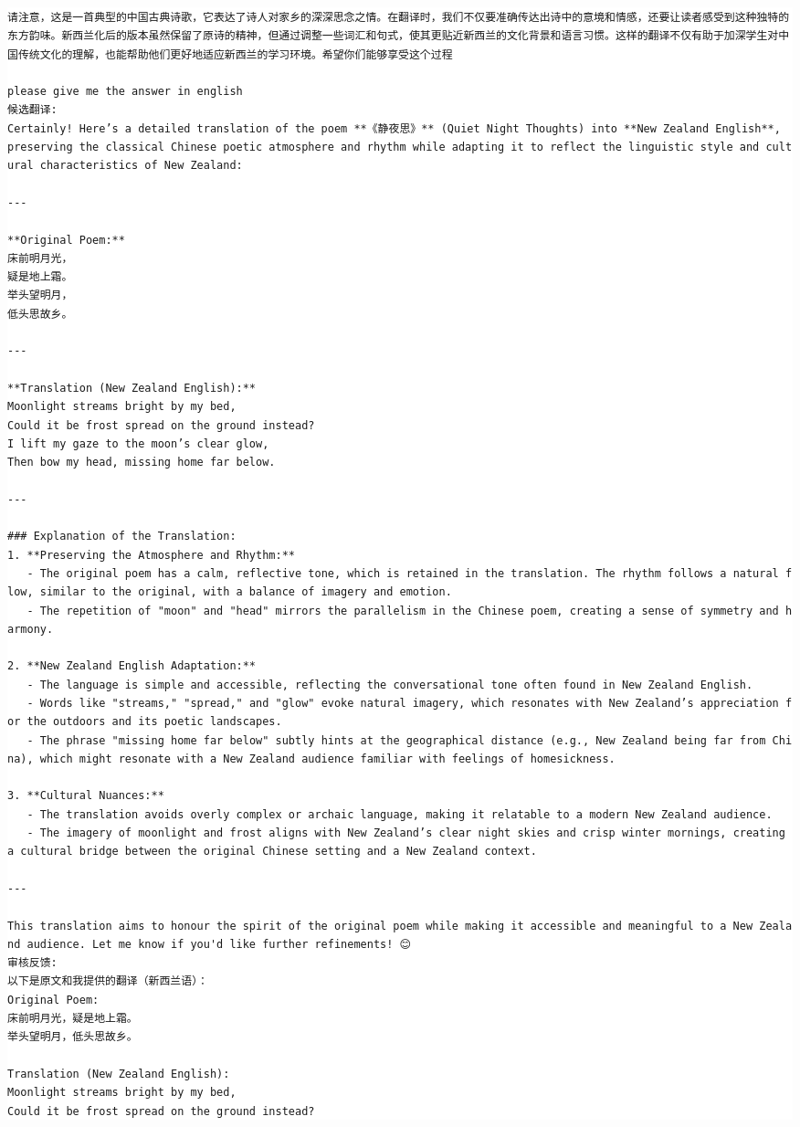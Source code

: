 ```Human: 假如你是新西兰的一名学生，正在学习中国古代文学，你的老师要求你翻译一首中国古典诗词《静夜思》，并希望你能按照以下要求完成翻译：
请注意，这是一首典型的中国古典诗歌，它表达了诗人对家乡的深深思念之情。在翻译时，我们不仅要准确传达出诗中的意境和情感，还要让读者感受到这种独特的东方韵味。新西兰化后的版本虽然保留了原诗的精神，但通过调整一些词汇和句式，使其更贴近新西兰的文化背景和语言习惯。这样的翻译不仅有助于加深学生对中国传统文化的理解，也能帮助他们更好地适应新西兰的学习环境。希望你们能够享受这个过程

please give me the answer in english
候选翻译:
Certainly! Here’s a detailed translation of the poem **《静夜思》** (Quiet Night Thoughts) into **New Zealand English**, preserving the classical Chinese poetic atmosphere and rhythm while adapting it to reflect the linguistic style and cultural characteristics of New Zealand:

---

**Original Poem:**  
床前明月光，  
疑是地上霜。  
举头望明月，  
低头思故乡。  

---

**Translation (New Zealand English):**  
Moonlight streams bright by my bed,  
Could it be frost spread on the ground instead?  
I lift my gaze to the moon’s clear glow,  
Then bow my head, missing home far below.  

---

### Explanation of the Translation:
1. **Preserving the Atmosphere and Rhythm:**  
   - The original poem has a calm, reflective tone, which is retained in the translation. The rhythm follows a natural flow, similar to the original, with a balance of imagery and emotion.  
   - The repetition of "moon" and "head" mirrors the parallelism in the Chinese poem, creating a sense of symmetry and harmony.  

2. **New Zealand English Adaptation:**  
   - The language is simple and accessible, reflecting the conversational tone often found in New Zealand English.  
   - Words like "streams," "spread," and "glow" evoke natural imagery, which resonates with New Zealand’s appreciation for the outdoors and its poetic landscapes.  
   - The phrase "missing home far below" subtly hints at the geographical distance (e.g., New Zealand being far from China), which might resonate with a New Zealand audience familiar with feelings of homesickness.  

3. **Cultural Nuances:**  
   - The translation avoids overly complex or archaic language, making it relatable to a modern New Zealand audience.  
   - The imagery of moonlight and frost aligns with New Zealand’s clear night skies and crisp winter mornings, creating a cultural bridge between the original Chinese setting and a New Zealand context.  

---

This translation aims to honour the spirit of the original poem while making it accessible and meaningful to a New Zealand audience. Let me know if you'd like further refinements! 😊
审核反馈:
以下是原文和我提供的翻译（新西兰语）：
Original Poem:
床前明月光，疑是地上霜。  
举头望明月，低头思故乡。

Translation (New Zealand English):
Moonlight streams bright by my bed,  
Could it be frost spread on the ground instead?  
```